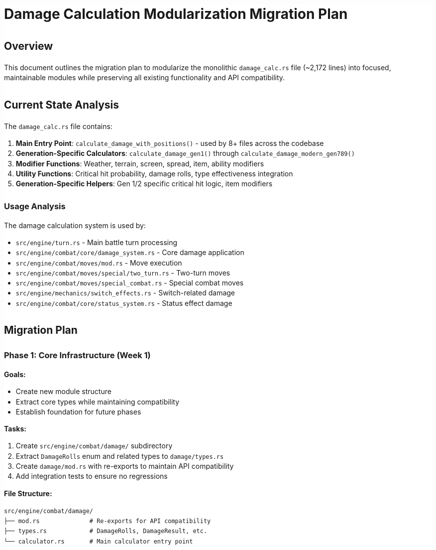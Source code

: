 # Damage Calculation Modularization Migration Plan

## Overview

This document outlines the migration plan to modularize the monolithic `damage_calc.rs` file (~2,172 lines) into focused, maintainable modules while preserving all existing functionality and API compatibility.

## Current State Analysis

The `damage_calc.rs` file contains:

1. **Main Entry Point**: `calculate_damage_with_positions()` - used by 8+ files across the codebase
2. **Generation-Specific Calculators**: `calculate_damage_gen1()` through `calculate_damage_modern_gen789()`
3. **Modifier Functions**: Weather, terrain, screen, spread, item, ability modifiers
4. **Utility Functions**: Critical hit probability, damage rolls, type effectiveness integration
5. **Generation-Specific Helpers**: Gen 1/2 specific critical hit logic, item modifiers

### Usage Analysis

The damage calculation system is used by:
- `src/engine/turn.rs` - Main battle turn processing
- `src/engine/combat/core/damage_system.rs` - Core damage application
- `src/engine/combat/moves/mod.rs` - Move execution
- `src/engine/combat/moves/special/two_turn.rs` - Two-turn moves
- `src/engine/combat/moves/special_combat.rs` - Special combat moves
- `src/engine/mechanics/switch_effects.rs` - Switch-related damage
- `src/engine/combat/core/status_system.rs` - Status effect damage

## Migration Plan

### Phase 1: Core Infrastructure (Week 1)

**Goals:**
- Create new module structure
- Extract core types while maintaining compatibility
- Establish foundation for future phases

**Tasks:**
1. Create `src/engine/combat/damage/` subdirectory
2. Extract `DamageRolls` enum and related types to `damage/types.rs`
3. Create `damage/mod.rs` with re-exports to maintain API compatibility
4. Add integration tests to ensure no regressions

**File Structure:**
```
src/engine/combat/damage/
├── mod.rs              # Re-exports for API compatibility
├── types.rs            # DamageRolls, DamageResult, etc.
└── calculator.rs       # Main calculator entry point
```
